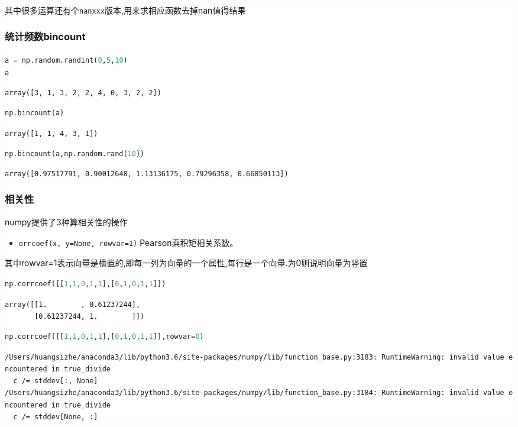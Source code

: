 
其中很多运算还有个`nanxxx`版本,用来求相应函数去掉nan值得结果

### 统计频数bincount


```python
a = np.random.randint(0,5,10)
a
```




    array([3, 1, 3, 2, 2, 4, 0, 3, 2, 2])




```python
np.bincount(a)
```




    array([1, 1, 4, 3, 1])




```python
np.bincount(a,np.random.rand(10))
```




    array([0.97517791, 0.90012648, 1.13136175, 0.79296358, 0.66850113])



### 相关性

numpy提供了3种算相关性的操作

+ `orrcoef(x, y=None, rowvar=1)` Pearson乘积矩相关系数。

其中rowvar=1表示向量是横置的,即每一列为向量的一个属性,每行是一个向量.为0则说明向量为竖置


```python
np.corrcoef([[1,1,0,1,1],[0,1,0,1,1]])
```




    array([[1.        , 0.61237244],
           [0.61237244, 1.        ]])




```python
np.corrcoef([[1,1,0,1,1],[0,1,0,1,1]],rowvar=0)
```

    /Users/huangsizhe/anaconda3/lib/python3.6/site-packages/numpy/lib/function_base.py:3183: RuntimeWarning: invalid value encountered in true_divide
      c /= stddev[:, None]
    /Users/huangsizhe/anaconda3/lib/python3.6/site-packages/numpy/lib/function_base.py:3184: RuntimeWarning: invalid value encountered in true_divide
      c /= stddev[None, :]
